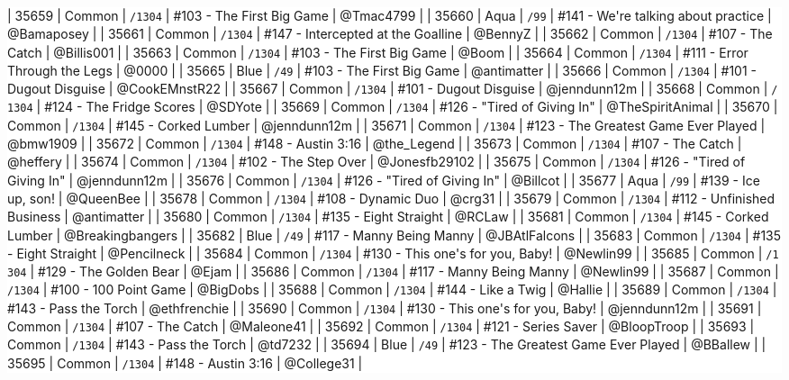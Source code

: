 | 35659 | Common | `/1304` | #103 - The First Big Game  | \@Tmac4799 |
| 35660 | Aqua | `/99` | #141 - We&#039;re talking about practice | \@Bamaposey |
| 35661 | Common | `/1304` | #147 - Intercepted at the Goalline | \@BennyZ |
| 35662 | Common | `/1304` | #107 - The Catch | \@Billis001 |
| 35663 | Common | `/1304` | #103 - The First Big Game  | \@Boom |
| 35664 | Common | `/1304` | #111 - Error Through the Legs | \@0000 |
| 35665 | Blue | `/49` | #103 - The First Big Game  | \@antimatter |
| 35666 | Common | `/1304` | #101 - Dugout Disguise  | \@CookEMnstR22 |
| 35667 | Common | `/1304` | #101 - Dugout Disguise  | \@jenndunn12m |
| 35668 | Common | `/1304` | #124 - The Fridge Scores | \@SDYote |
| 35669 | Common | `/1304` | #126 - &quot;Tired of Giving In&quot;  | \@TheSpiritAnimal |
| 35670 | Common | `/1304` | #145 - Corked Lumber | \@jenndunn12m |
| 35671 | Common | `/1304` | #123 - The Greatest Game Ever Played | \@bmw1909 |
| 35672 | Common | `/1304` | #148 - Austin 3:16 | \@the_Legend |
| 35673 | Common | `/1304` | #107 - The Catch | \@heffery |
| 35674 | Common | `/1304` | #102 - The Step Over  | \@Jonesfb29102 |
| 35675 | Common | `/1304` | #126 - &quot;Tired of Giving In&quot;  | \@jenndunn12m |
| 35676 | Common | `/1304` | #126 - &quot;Tired of Giving In&quot;  | \@Billcot |
| 35677 | Aqua | `/99` | #139 - Ice up, son! | \@QueenBee |
| 35678 | Common | `/1304` | #108 - Dynamic Duo | \@crg31 |
| 35679 | Common | `/1304` | #112 - Unfinished Business | \@antimatter |
| 35680 | Common | `/1304` | #135 - Eight Straight | \@RCLaw |
| 35681 | Common | `/1304` | #145 - Corked Lumber | \@Breakingbangers |
| 35682 | Blue | `/49` | #117 - Manny Being Manny | \@JBAtlFalcons |
| 35683 | Common | `/1304` | #135 - Eight Straight | \@Pencilneck |
| 35684 | Common | `/1304` | #130 - This one&#039;s for you, Baby! | \@Newlin99 |
| 35685 | Common | `/1304` | #129 - The Golden Bear | \@Ejam |
| 35686 | Common | `/1304` | #117 - Manny Being Manny | \@Newlin99 |
| 35687 | Common | `/1304` | #100 - 100 Point Game | \@BigDobs |
| 35688 | Common | `/1304` | #144 - Like a Twig | \@Hallie |
| 35689 | Common | `/1304` | #143 - Pass the Torch | \@ethfrenchie |
| 35690 | Common | `/1304` | #130 - This one&#039;s for you, Baby! | \@jenndunn12m |
| 35691 | Common | `/1304` | #107 - The Catch | \@Maleone41 |
| 35692 | Common | `/1304` | #121 - Series Saver | \@BloopTroop |
| 35693 | Common | `/1304` | #143 - Pass the Torch | \@td7232 |
| 35694 | Blue | `/49` | #123 - The Greatest Game Ever Played | \@BBallew |
| 35695 | Common | `/1304` | #148 - Austin 3:16 | \@College31 |